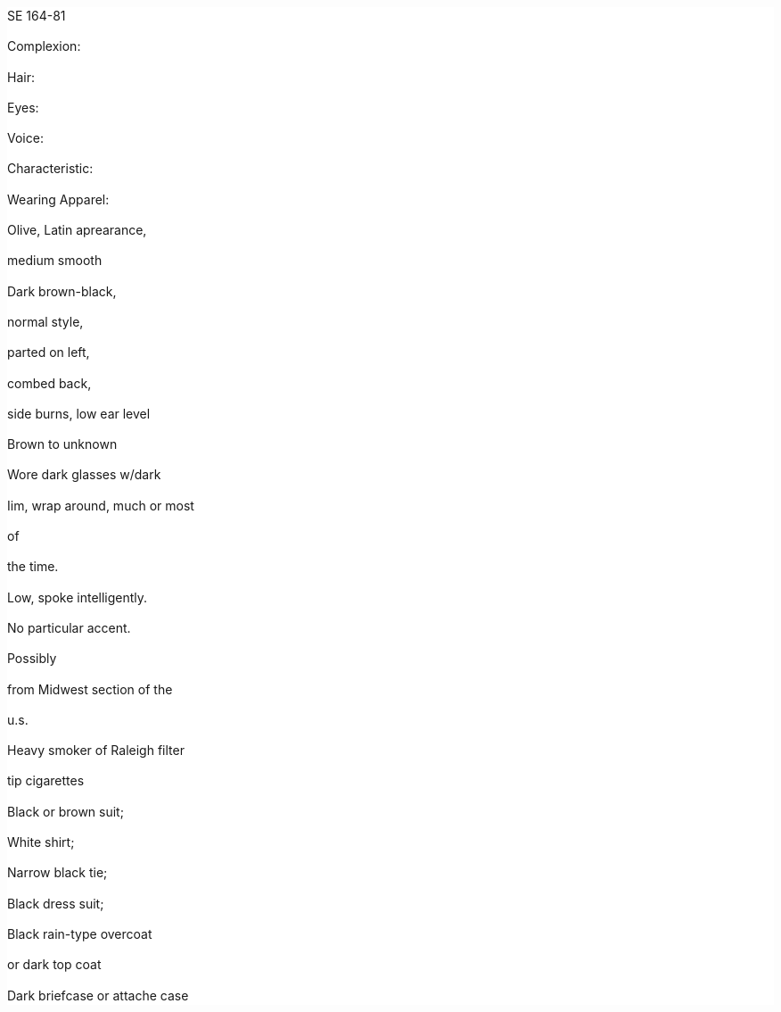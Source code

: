SE 164-81

Complexion:

Hair:

Eyes:

Voice:

Characteristic:

Wearing Apparel:

Olive, Latin aprearance,

medium smooth

Dark brown-black,

normal style,

parted on left,

combed back,

side burns, low ear level

Brown to unknown

Wore dark glasses w/dark

Iim, wrap around, much or most

of

the time.

Low, spoke intelligently.

No particular accent.

Possibly

from Midwest section of the

u.s.

Heavy smoker of Raleigh filter

tip cigarettes

Black or brown suit;

White shirt;

Narrow black tie;

Black dress suit;

Black rain-type overcoat

or dark top coat

Dark briefcase or attache case
